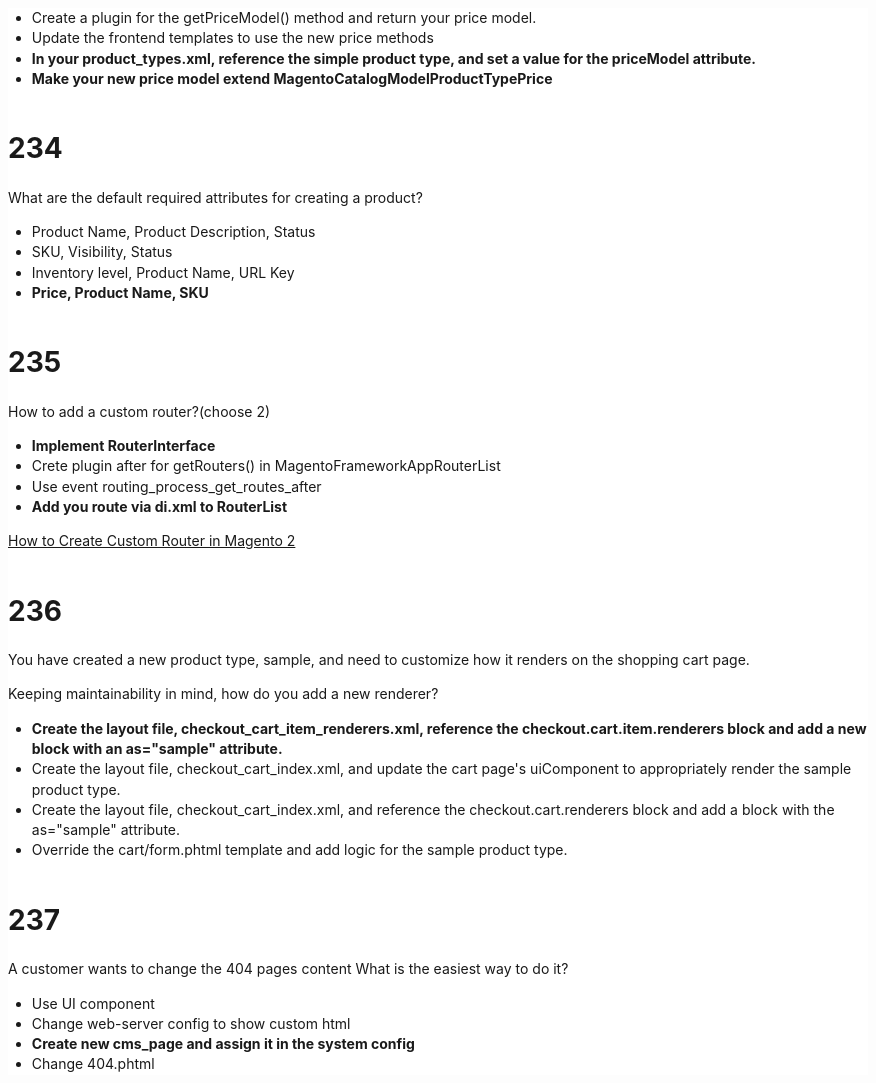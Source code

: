 * Create a plugin for the getPriceModel() method and return your price model.
* Update the frontend templates to use the new price methods
* **In your product_types.xml, reference the simple product type, and set a value for the priceModel attribute.**
* **Make your new price model extend MagentoCatalogModelProductTypePrice**

# 234

What are the default required attributes for creating a product?

* Product Name, Product Description, Status
* SKU, Visibility, Status
* Inventory level, Product Name, URL Key
* **Price, Product Name, SKU**

# 235

How to add a custom router?(choose 2)

* **Implement RouterInterface**
* Crete plugin after for getRouters() in MagentoFrameworkAppRouterList
* Use event routing_process_get_routes_after
* **Add you route via di.xml to RouterList**

[How to Create Custom Router in Magento 2](https://belvg.com/blog/how-to-create-custom-router-in-magento-2.html)

# 236

You have created a new product type, sample, and need to customize how it renders on the shopping cart page.

Keeping maintainability in mind, how do you add a new renderer?

* **Create the layout file, checkout_cart_item_renderers.xml, reference the checkout.cart.item.renderers block and add a new block with an as="sample" attribute.**
* Create the layout file, checkout_cart_index.xml, and update the cart page's uiComponent to appropriately render the sample product type.
* Create the layout file, checkout_cart_index.xml, and reference the checkout.cart.renderers block and add a block with the as="sample" attribute.
* Override the cart/form.phtml template and add logic for the sample product type.

# 237

A customer wants to change the 404 pages content
What is the easiest way to do it?

* Use UI component
* Change web-server config to show custom html
* **Create new cms_page and assign it in the system config**
* Change 404.phtml
